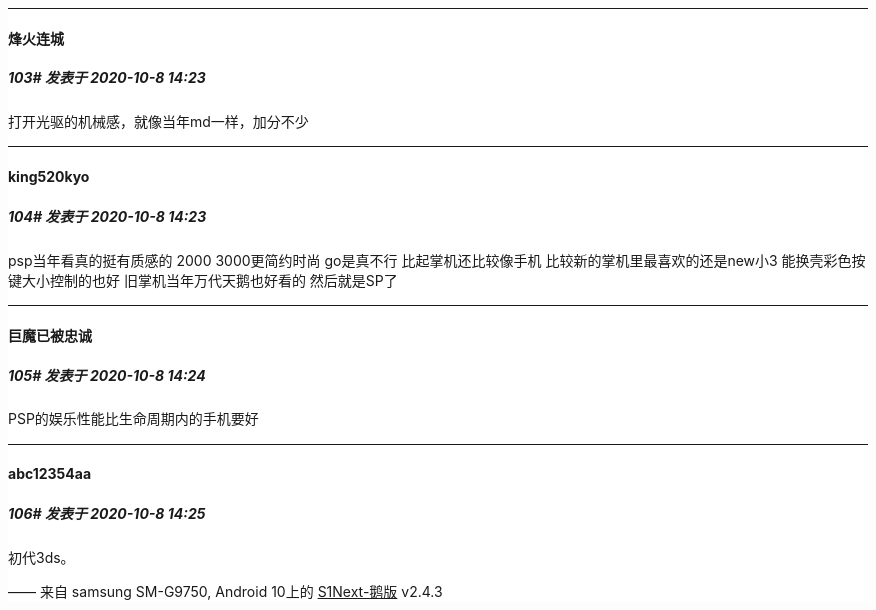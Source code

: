 


-----

####  烽火连城  
##### 103#       发表于 2020-10-8 14:23




打开光驱的机械感，就像当年md一样，加分不少







-----

####  king520kyo  
##### 104#       发表于 2020-10-8 14:23




psp当年看真的挺有质感的 2000 3000更简约时尚
go是真不行 比起掌机还比较像手机
比较新的掌机里最喜欢的还是new小3 能换壳彩色按键大小控制的也好
旧掌机当年万代天鹅也好看的 然后就是SP了







-----

####  巨魔已被忠诚  
##### 105#       发表于 2020-10-8 14:24




PSP的娱乐性能比生命周期内的手机要好







-----

####  abc12354aa  
##### 106#       发表于 2020-10-8 14:25




初代3ds。

—— 来自 samsung SM-G9750, Android 10上的 [S1Next-鹅版](https://github.com/ykrank/S1-Next/releases) v2.4.3





